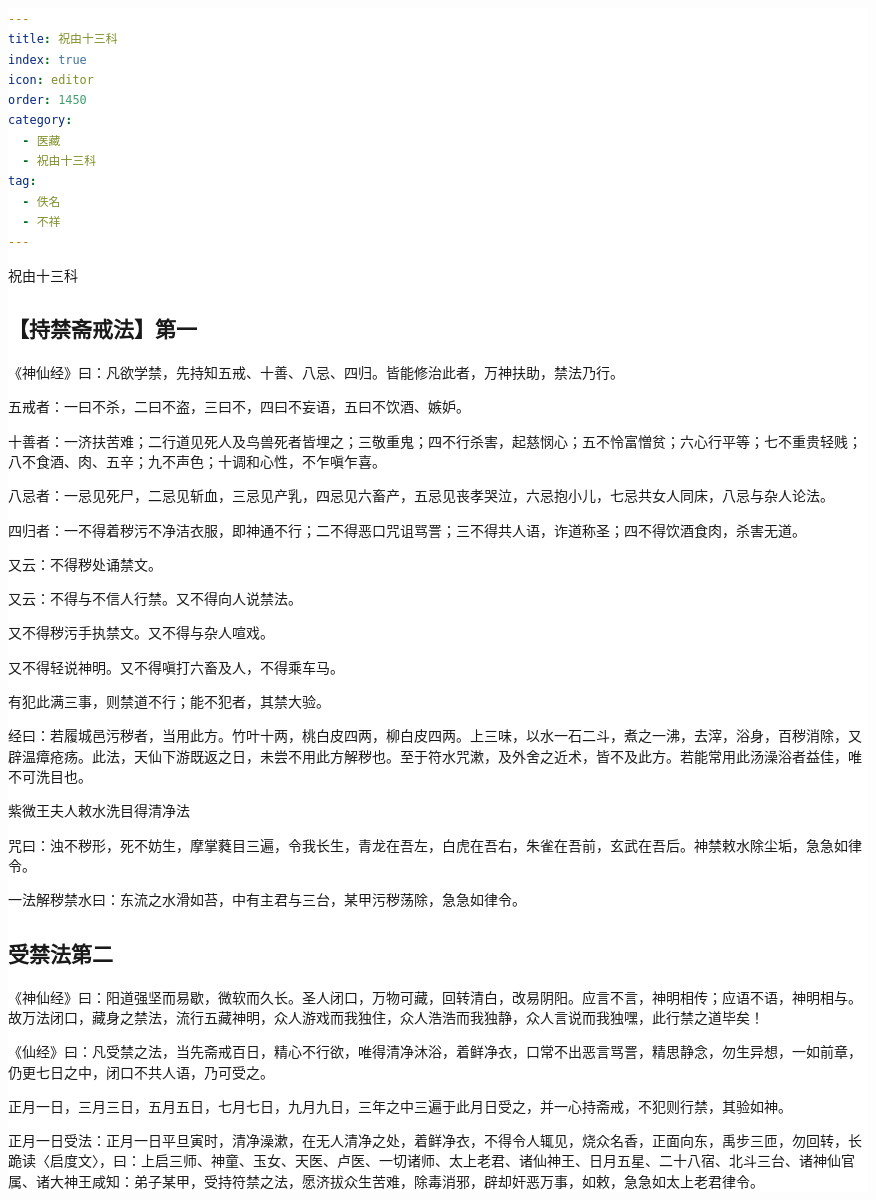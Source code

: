 ```yaml
---
title: 祝由十三科
index: true
icon: editor
order: 1450
category:
  - 医藏
  - 祝由十三科
tag:
  - 佚名
  - 不祥
---
```


祝由十三科  

## 【持禁斋戒法】第一

《神仙经》曰：凡欲学禁，先持知五戒、十善、八忌、四归。皆能修治此者，万神扶助，禁法乃行。  

五戒者：一曰不杀，二曰不盗，三曰不，四曰不妄语，五曰不饮酒、嫉妒。  

十善者：一济扶苦难；二行道见死人及鸟兽死者皆埋之；三敬重鬼；四不行杀害，起慈悯心；五不怜富憎贫；六心行平等；七不重贵轻贱；八不食酒、肉、五辛；九不声色；十调和心性，不乍嗔乍喜。  

八忌者：一忌见死尸，二忌见斩血，三忌见产乳，四忌见六畜产，五忌见丧孝哭泣，六忌抱小儿，七忌共女人同床，八忌与杂人论法。  

四归者：一不得着秽污不净洁衣服，即神通不行；二不得恶口咒诅骂詈；三不得共人语，诈道称圣；四不得饮酒食肉，杀害无道。  

又云：不得秽处诵禁文。  

又云：不得与不信人行禁。又不得向人说禁法。  

又不得秽污手执禁文。又不得与杂人喧戏。  

又不得轻说神明。又不得嗔打六畜及人，不得乘车马。  

有犯此满三事，则禁道不行；能不犯者，其禁大验。  

经曰：若履城邑污秽者，当用此方。竹叶十两，桃白皮四两，柳白皮四两。上三味，以水一石二斗，煮之一沸，去滓，浴身，百秽消除，又辟温瘴疮疡。此法，天仙下游既返之日，未尝不用此方解秽也。至于符水咒漱，及外舍之近术，皆不及此方。若能常用此汤澡浴者益佳，唯不可洗目也。  

紫微王夫人敕水洗目得清净法  

咒曰：浊不秽形，死不妨生，摩掌蕤目三遍，令我长生，青龙在吾左，白虎在吾右，朱雀在吾前，玄武在吾后。神禁敕水除尘垢，急急如律令。  

一法解秽禁水曰：东流之水滑如苔，中有主君与三台，某甲污秽荡除，急急如律令。  

## 受禁法第二

《神仙经》曰：阳道强坚而易歇，微软而久长。圣人闭口，万物可藏，回转清白，改易阴阳。应言不言，神明相传；应语不语，神明相与。故万法闭口，藏身之禁法，流行五藏神明，众人游戏而我独住，众人浩浩而我独静，众人言说而我独嘿，此行禁之道毕矣！  

《仙经》曰：凡受禁之法，当先斋戒百日，精心不行欲，唯得清净沐浴，着鲜净衣，口常不出恶言骂詈，精思静念，勿生异想，一如前章，仍更七日之中，闭口不共人语，乃可受之。  

正月一日，三月三日，五月五日，七月七日，九月九日，三年之中三遍于此月日受之，并一心持斋戒，不犯则行禁，其验如神。  

正月一日受法：正月一日平旦寅时，清净澡漱，在无人清净之处，着鲜净衣，不得令人辄见，烧众名香，正面向东，禹步三匝，勿回转，长跪读〈启度文〉，曰：上启三师、神童、玉女、天医、卢医、一切诸师、太上老君、诸仙神王、日月五星、二十八宿、北斗三台、诸神仙官属、诸大神王咸知：弟子某甲，受持符禁之法，愿济拔众生苦难，除毒消邪，辟却奸恶万事，如敕，急急如太上老君律令。  
